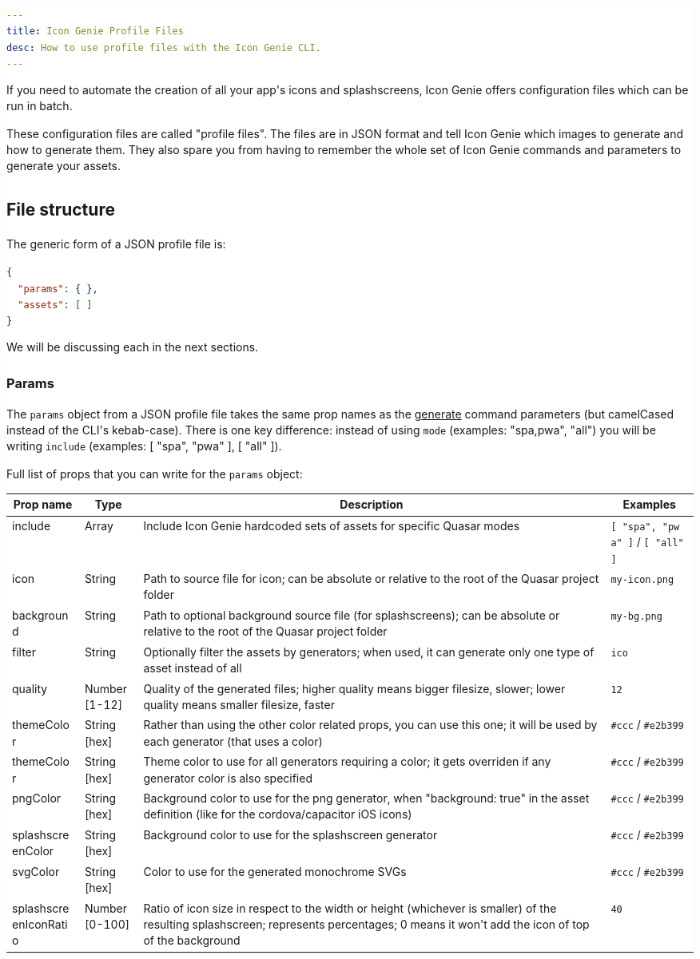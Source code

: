 ```yaml
---
title: Icon Genie Profile Files
desc: How to use profile files with the Icon Genie CLI.
---
```


If you need to automate the creation of all your app's icons and splashscreens, Icon Genie offers configuration files
which can be run in batch.

These configuration files are called "profile files". The files are in JSON format and tell Icon Genie which images to
generate and how to generate them. They also spare you from having to remember the whole set of Icon Genie commands and
parameters to generate your assets.

## File structure

The generic form of a JSON profile file is:

```json
{
  "params": { },
  "assets": [ ]
}
```

We will be discussing each in the next sections.

### Params

The `params` object from a JSON profile file takes the same prop names as the [generate](/icongenie/command-list#Generate)
command parameters (but camelCased instead of the CLI's kebab-case). There is one key difference: instead of using `mode`
(examples: "spa,pwa", "all") you will be writing `include` (examples: [ "spa", "pwa" ], [ "all" ]).

Full list of props that you can write for the `params` object:

| Prop name | Type | Description | Examples |
| --- | --- | --- | --- |
| include | Array | Include Icon Genie hardcoded sets of assets for specific Quasar modes | `[ "spa", "pwa" ]` / `[ "all" ]` |
| icon | String | Path to source file for icon; can be absolute or relative to the root of the Quasar project folder | `my-icon.png` |
| background | String | Path to optional background source file (for splashscreens); can be absolute or relative to the root of the Quasar project folder | `my-bg.png` |
| filter | String | Optionally filter the assets by generators; when used, it can generate only one type of asset instead of all | `ico` |
| quality | Number [1-12] | Quality of the generated files; higher quality means bigger filesize, slower; lower quality means smaller filesize, faster | `12` |
| themeColor | String [hex] | Rather than using the other color related props, you can use this one; it will be used by each generator (that uses a color) | `#ccc` / `#e2b399` |
| themeColor | String [hex] | Theme color to use for all generators requiring a color; it gets overriden if any generator color is also specified | `#ccc` / `#e2b399` |
| pngColor | String [hex] | Background color to use for the png generator, when "background: true" in the asset definition (like for the cordova/capacitor iOS icons) | `#ccc` / `#e2b399` |
| splashscreenColor | String [hex] | Background color to use for the splashscreen generator | `#ccc` / `#e2b399` |
| svgColor | String [hex] | Color to use for the generated monochrome SVGs | `#ccc` / `#e2b399` |
| splashscreenIconRatio | Number [0-100] | Ratio of icon size in respect to the width or height (whichever is smaller) of the resulting splashscreen; represents percentages; 0 means it won't add the icon of top of the background | `40` |

